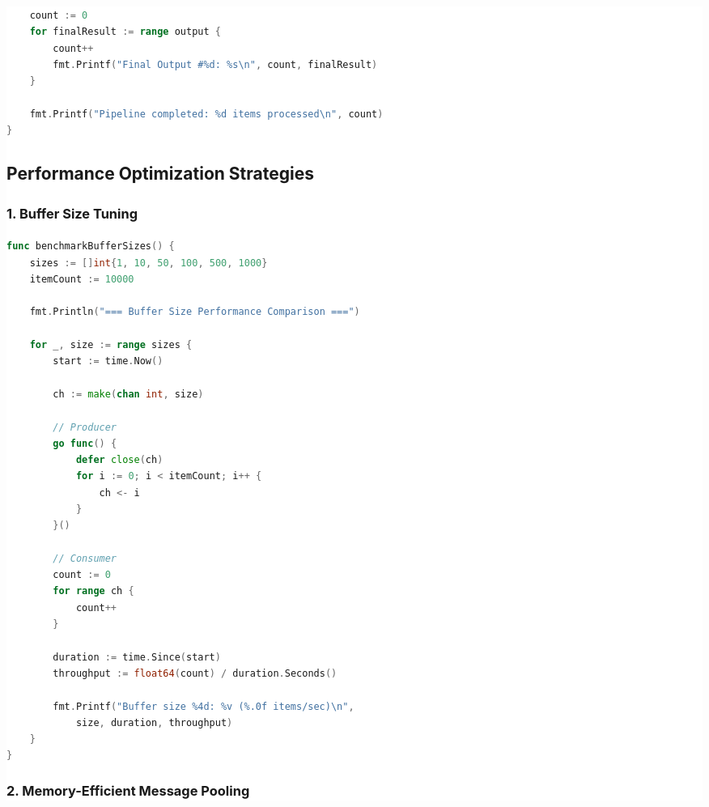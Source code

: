 ```go
    count := 0
    for finalResult := range output {
        count++
        fmt.Printf("Final Output #%d: %s\n", count, finalResult)
    }
    
    fmt.Printf("Pipeline completed: %d items processed\n", count)
}
```

## Performance Optimization Strategies

### 1. Buffer Size Tuning

```go
func benchmarkBufferSizes() {
    sizes := []int{1, 10, 50, 100, 500, 1000}
    itemCount := 10000
    
    fmt.Println("=== Buffer Size Performance Comparison ===")
    
    for _, size := range sizes {
        start := time.Now()
        
        ch := make(chan int, size)
        
        // Producer
        go func() {
            defer close(ch)
            for i := 0; i < itemCount; i++ {
                ch <- i
            }
        }()
        
        // Consumer
        count := 0
        for range ch {
            count++
        }
        
        duration := time.Since(start)
        throughput := float64(count) / duration.Seconds()
        
        fmt.Printf("Buffer size %4d: %v (%.0f items/sec)\n", 
            size, duration, throughput)
    }
}
```

### 2. Memory-Efficient Message Pooling
